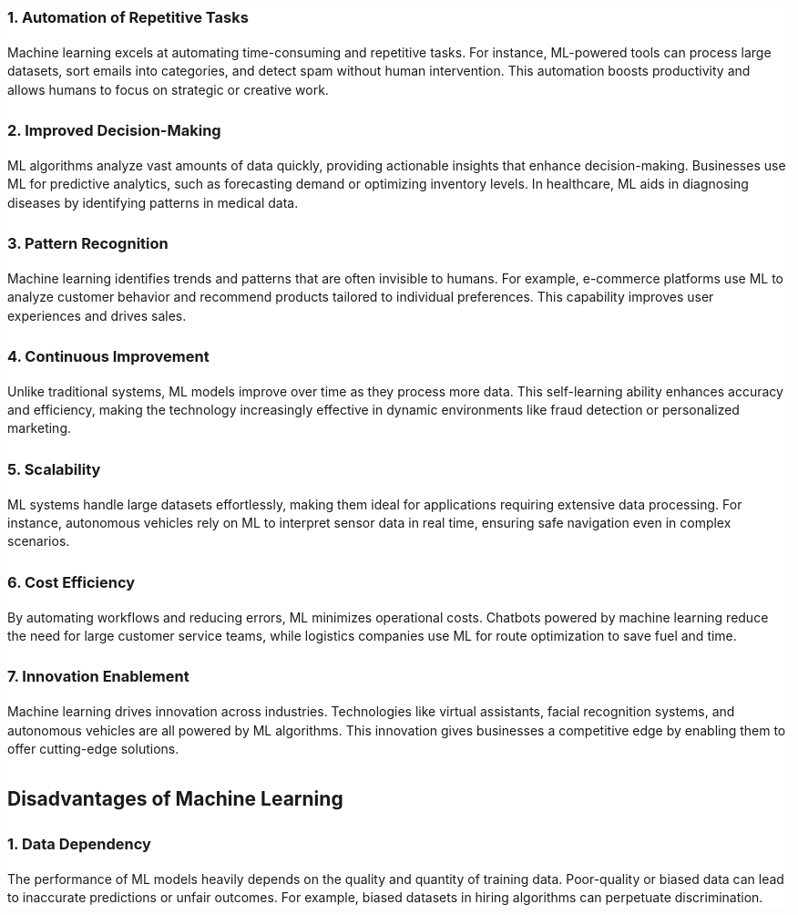 ### **1\. Automation of Repetitive Tasks**

Machine learning excels at automating time-consuming and repetitive tasks. For instance, ML-powered tools can process large datasets, sort emails into categories, and detect spam without human intervention. This automation boosts productivity and allows humans to focus on strategic or creative work.

### **2\. Improved Decision-Making**

ML algorithms analyze vast amounts of data quickly, providing actionable insights that enhance decision-making. Businesses use ML for predictive analytics, such as forecasting demand or optimizing inventory levels. In healthcare, ML aids in diagnosing diseases by identifying patterns in medical data.

### **3\. Pattern Recognition**

Machine learning identifies trends and patterns that are often invisible to humans. For example, e-commerce platforms use ML to analyze customer behavior and recommend products tailored to individual preferences. This capability improves user experiences and drives sales.

### **4\. Continuous Improvement**

Unlike traditional systems, ML models improve over time as they process more data. This self-learning ability enhances accuracy and efficiency, making the technology increasingly effective in dynamic environments like fraud detection or personalized marketing.

### **5\. Scalability**

ML systems handle large datasets effortlessly, making them ideal for applications requiring extensive data processing. For instance, autonomous vehicles rely on ML to interpret sensor data in real time, ensuring safe navigation even in complex scenarios.

### **6\. Cost Efficiency**

By automating workflows and reducing errors, ML minimizes operational costs. Chatbots powered by machine learning reduce the need for large customer service teams, while logistics companies use ML for route optimization to save fuel and time.

### **7\. Innovation Enablement**

Machine learning drives innovation across industries. Technologies like virtual assistants, facial recognition systems, and autonomous vehicles are all powered by ML algorithms. This innovation gives businesses a competitive edge by enabling them to offer cutting-edge solutions.

## Disadvantages of Machine Learning

### 1\. Data Dependency

The performance of ML models heavily depends on the quality and quantity of training data. Poor-quality or biased data can lead to inaccurate predictions or unfair outcomes. For example, biased datasets in hiring algorithms can perpetuate discrimination.
